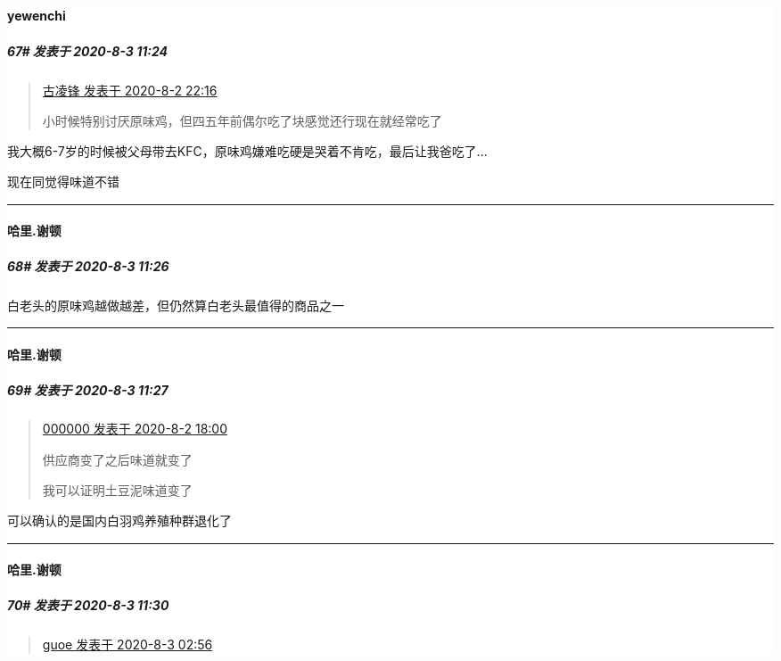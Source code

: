 ####  yewenchi  
##### 67#       发表于 2020-8-3 11:24



<blockquote><a href="httphttps://bbs.saraba1st.com/2b/forum.php?mod=redirect&amp;goto=findpost&amp;pid=48298438&amp;ptid=1952767" target="_blank">古凌锋 发表于 2020-8-2 22:16</a>

小时候特别讨厌原味鸡，但四五年前偶尔吃了块感觉还行现在就经常吃了</blockquote>
我大概6-7岁的时候被父母带去KFC，原味鸡嫌难吃硬是哭着不肯吃，最后让我爸吃了...

现在同觉得味道不错







-----

####  哈里.谢顿  
##### 68#       发表于 2020-8-3 11:26




白老头的原味鸡越做越差，但仍然算白老头最值得的商品之一







-----

####  哈里.谢顿  
##### 69#       发表于 2020-8-3 11:27



<blockquote><a href="httphttps://bbs.saraba1st.com/2b/forum.php?mod=redirect&amp;goto=findpost&amp;pid=48295228&amp;ptid=1952767" target="_blank">000000 发表于 2020-8-2 18:00</a>

供应商变了之后味道就变了


我可以证明土豆泥味道变了</blockquote>
可以确认的是国内白羽鸡养殖种群退化了







-----

####  哈里.谢顿  
##### 70#       发表于 2020-8-3 11:30



<blockquote><a href="httphttps://bbs.saraba1st.com/2b/forum.php?mod=redirect&amp;goto=findpost&amp;pid=48300534&amp;ptid=1952767" target="_blank">guoe 发表于 2020-8-3 02:56</a>
